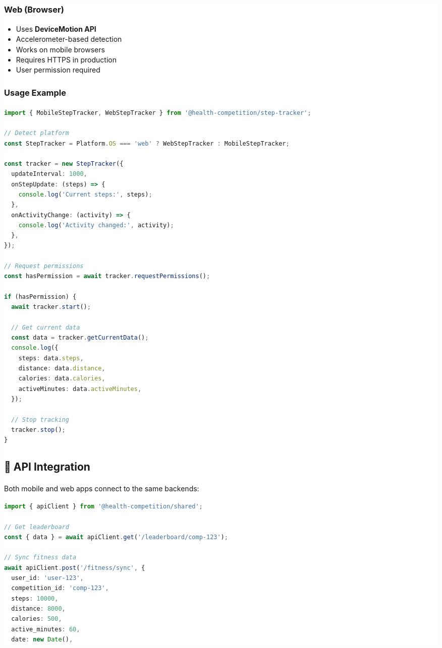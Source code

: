 ### Web (Browser)
- Uses **DeviceMotion API**
- Accelerometer-based detection
- Works on mobile browsers
- Requires HTTPS in production
- User permission required

### Usage Example

```typescript
import { MobileStepTracker, WebStepTracker } from '@health-competition/step-tracker';

// Detect platform
const StepTracker = Platform.OS === 'web' ? WebStepTracker : MobileStepTracker;

const tracker = new StepTracker({
  updateInterval: 1000,
  onStepUpdate: (steps) => {
    console.log('Current steps:', steps);
  },
  onActivityChange: (activity) => {
    console.log('Activity changed:', activity);
  },
});

// Request permissions
const hasPermission = await tracker.requestPermissions();

if (hasPermission) {
  await tracker.start();
  
  // Get current data
  const data = tracker.getCurrentData();
  console.log({
    steps: data.steps,
    distance: data.distance,
    calories: data.calories,
    activeMinutes: data.activeMinutes,
  });
  
  // Stop tracking
  tracker.stop();
}
```

## 🔌 API Integration

Both mobile and web apps connect to the same backends:

```typescript
import { apiClient } from '@health-competition/shared';

// Get leaderboard
const { data } = await apiClient.get('/leaderboard/comp-123');

// Sync fitness data
await apiClient.post('/fitness/sync', {
  user_id: 'user-123',
  competition_id: 'comp-123',
  steps: 10000,
  distance: 8000,
  calories: 500,
  active_minutes: 60,
  date: new Date(),
```